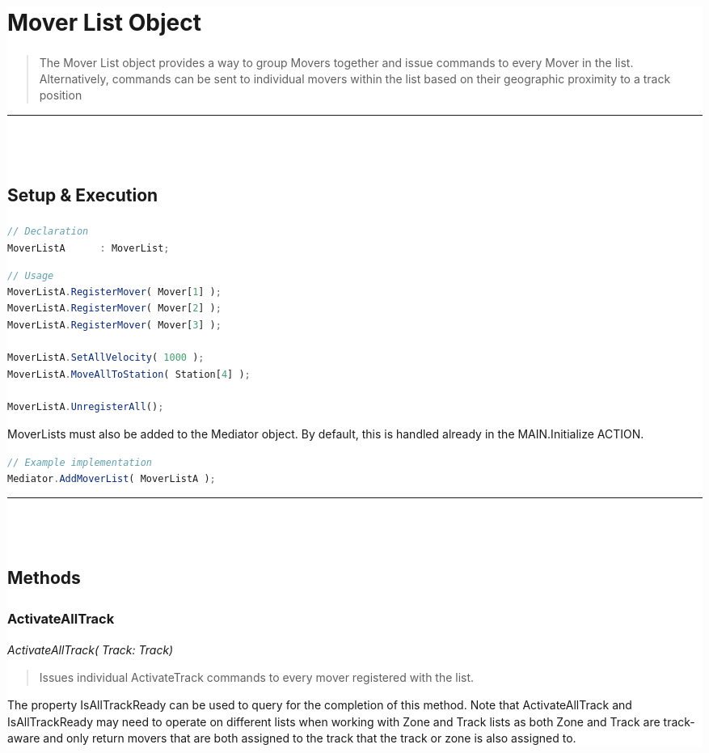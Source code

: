 
# Mover List Object

> The Mover List object provides a way to group Movers together and issue commands to every Mover in the list. Alternatively, commands can be sent to individual movers within the list based on their geographic proximity to a track position

---
<br>
<br>

## Setup & Execution

```javascript
// Declaration
MoverListA		: MoverList;
```

```javascript
// Usage
MoverListA.RegisterMover( Mover[1] );
MoverListA.RegisterMover( Mover[2] );
MoverListA.RegisterMover( Mover[3] );

MoverListA.SetAllVelocity( 1000 );
MoverListA.MoveAllToStation( Station[4] );

MoverListA.UnregisterAll();
```

MoverLists must also be added to the Mediator object. By default, this is handled already in the MAIN.Initialize ACTION.

```javascript
// Example implementation
Mediator.AddMoverList( MoverListA );
```


---
<br>
<br>

## Methods

### ActivateAllTrack

*ActivateAllTrack( Track: Track)*

> Issues individual ActivateTrack commands to every mover registered with the list.

The property IsAllTrackReady can be used to query for the completion of this method. Note that ActivateAllTrack and IsAllTrackReady may need to operate on different lists when working with Zone and Track lists as both Zone and Track are track-aware and only return movers that are both assigned to the track that the track or zone is also assigned to.
